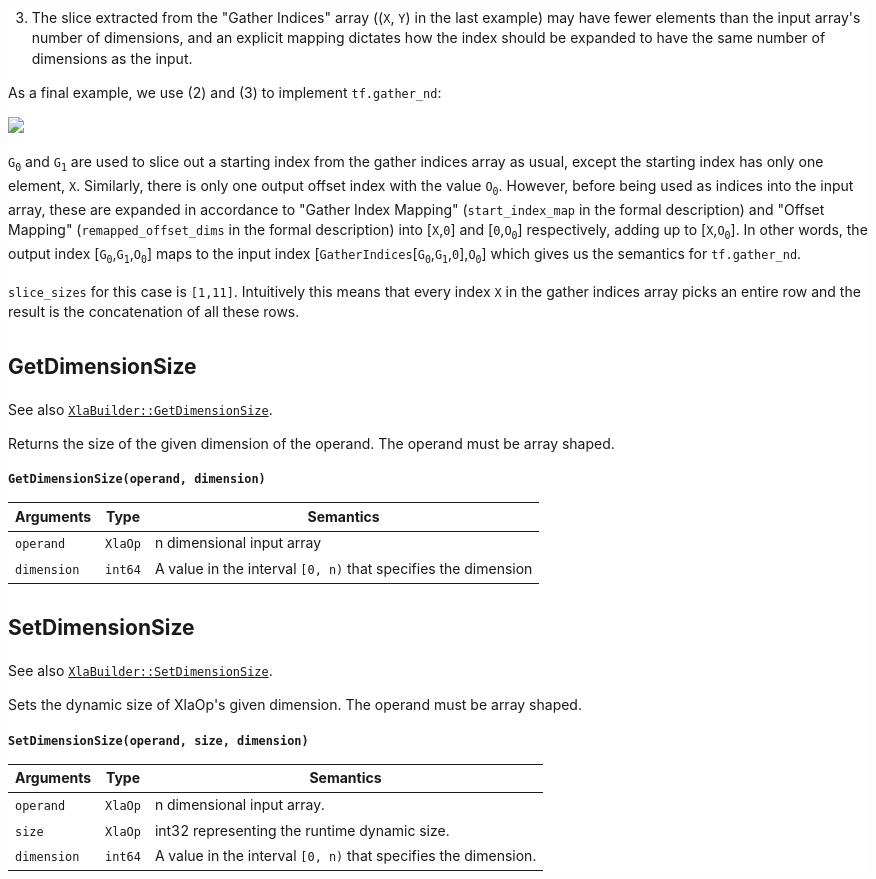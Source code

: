 3. The slice extracted from the "Gather Indices" array ((`X`, `Y`) in the last
example) may have fewer elements than the input array's number of dimensions,
and an explicit mapping dictates how the index should be expanded to have the
same number of dimensions as the input.

As a final example, we use (2) and (3) to implement `tf.gather_nd`:

![](images/ops_xla_gather_2.svg)

`G`<sub>`0`</sub> and `G`<sub>`1`</sub> are used to slice out a starting index
from the gather indices array as usual, except the starting index has only one
element, `X`. Similarly, there is only one output offset index with the value
`O`<sub>`0`</sub>. However, before being used as indices into the input array,
these are expanded in accordance to "Gather Index Mapping" (`start_index_map` in
the formal description) and "Offset Mapping" (`remapped_offset_dims` in the
formal description) into [`X`,`0`] and [`0`,`O`<sub>`0`</sub>] respectively,
adding up to [`X`,`O`<sub>`0`</sub>]. In other words, the output index
[`G`<sub>`0`</sub>,`G`<sub>`1`</sub>,`O`<sub>`0`</sub>] maps to the input index
[`GatherIndices`[`G`<sub>`0`</sub>,`G`<sub>`1`</sub>,`0`],`O`<sub>`0`</sub>]
which gives us the semantics for `tf.gather_nd`.

`slice_sizes` for this case is `[1,11]`. Intuitively this means that every
index `X` in the gather indices array picks an entire row and the result is the
concatenation of all these rows.

## GetDimensionSize

See also
[`XlaBuilder::GetDimensionSize`](https://github.com/openxla/xla/tree/main/xla/hlo/builder/xla_builder.h).

Returns the size of the given dimension of the operand. The operand must be
array shaped.

**`GetDimensionSize(operand, dimension)`**

| Arguments   | Type    | Semantics                                           |
| ----------- | ------- | --------------------------------------------------- |
| `operand`   | `XlaOp` | n dimensional input array                           |
| `dimension` | `int64` | A value in the interval `[0, n)` that specifies the dimension |

## SetDimensionSize

See also
[`XlaBuilder::SetDimensionSize`](https://github.com/openxla/xla/tree/main/xla/hlo/builder/xla_builder.h).

Sets the dynamic size of XlaOp's given dimension. The operand must be
array shaped.

**`SetDimensionSize(operand, size, dimension)`**

| Arguments   | Type    | Semantics                                           |
| ----------- | ------- | --------------------------------------------------- |
| `operand`   | `XlaOp` | n dimensional input array.                          |
| `size`      | `XlaOp` | int32 representing the runtime dynamic size.        |
| `dimension` | `int64` | A value in the interval `[0, n)` that specifies the dimension. |
